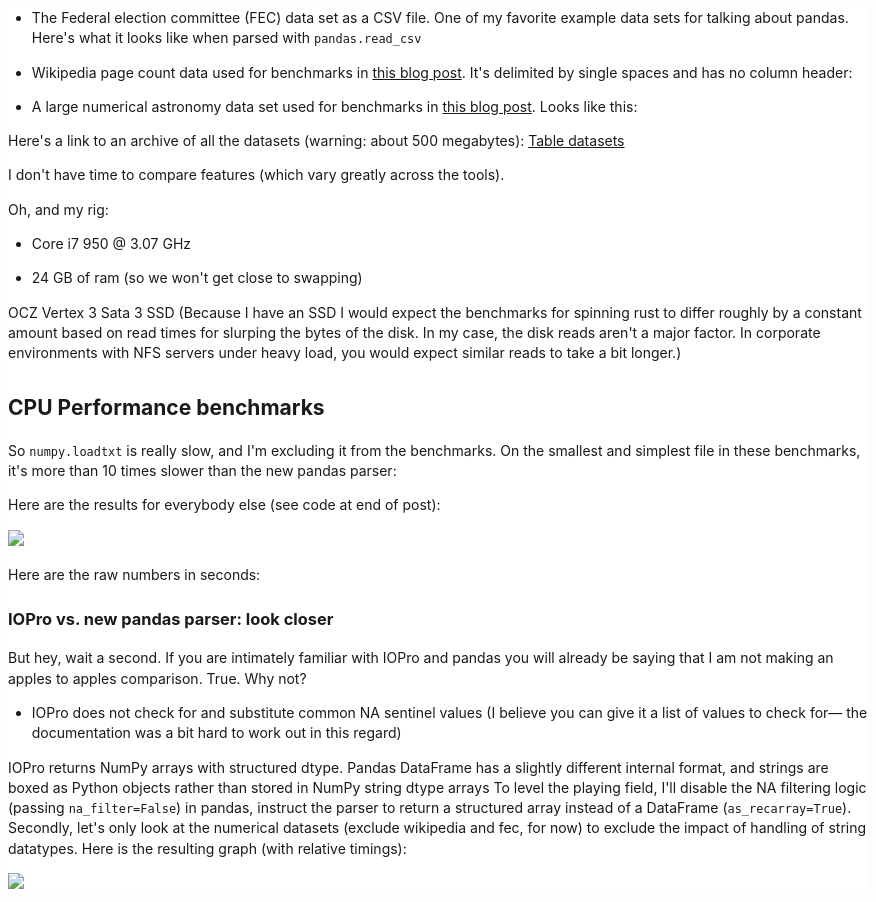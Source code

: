 
- The Federal election committee (FEC) data set as a CSV file. One of my favorite example data sets for talking about pandas. Here's what it looks like when parsed with `pandas.read_csv`


- Wikipedia page count data used for benchmarks in [this blog post](http://continuum.io/blog/faster-and-smaller). It's delimited by single spaces and has no column header:


- A large numerical astronomy data set used for benchmarks in [this blog post](http://continuum.io/blog/numerical-data-sets-and-iopro). Looks like this:


Here's a link to an archive of all the datasets (warning: about 500 megabytes): [Table datasets](http://dl.dropbox.com/u/11102422/datasets.tar.gz)

I don't have time to compare features (which vary greatly across the tools).

Oh, and my rig:

- Core i7 950 @ 3.07 GHz

- 24 GB of ram (so we won't get close to swapping)

OCZ Vertex 3 Sata 3 SSD
(Because I have an SSD I would expect the benchmarks for spinning rust to differ roughly by a constant amount based on read times for slurping the bytes of the disk. In my case, the disk reads aren't a major factor. In corporate environments with NFS servers under heavy load, you would expect similar reads to take a bit longer.)

## CPU Performance benchmarks

So `numpy.loadtxt` is really slow, and I'm excluding it from the benchmarks. On the smallest and simplest file in these benchmarks, it's more than 10 times slower than the new pandas parser:

Here are the results for everybody else (see code at end of post):

[![](http://wesmckinney.com/blog/wp-content/uploads/2012/10/parser_benchmarks.png)
](http://wesmckinney.com/blog/wp-content/uploads/2012/10/parser_benchmarks.png)

Here are the raw numbers in seconds:

### IOPro vs. new pandas parser: look closer

But hey, wait a second. If you are intimately familiar with IOPro and pandas you will already be saying that I am not making an apples to apples comparison. True. Why not?

- IOPro does not check for and substitute common NA sentinel values (I believe you can give it a list of values to check for— the documentation was a bit hard to work out in this regard)

IOPro returns NumPy arrays with structured dtype. Pandas DataFrame has a slightly different internal format, and strings are boxed as Python objects rather than stored in NumPy string dtype arrays
To level the playing field, I'll disable the NA filtering logic (passing `na_filter=False`) in pandas, instruct the parser to return a structured array instead of a DataFrame (`as_recarray=True`). Secondly, let's only look at the numerical datasets (exclude wikipedia and fec, for now) to exclude the impact of handling of string datatypes. Here is the resulting graph (with relative timings):

[![](http://wesmckinney.com/blog/wp-content/uploads/2012/10/parser_benchmarks2-1024x388.png)
](http://wesmckinney.com/blog/wp-content/uploads/2012/10/parser_benchmarks2.png)
